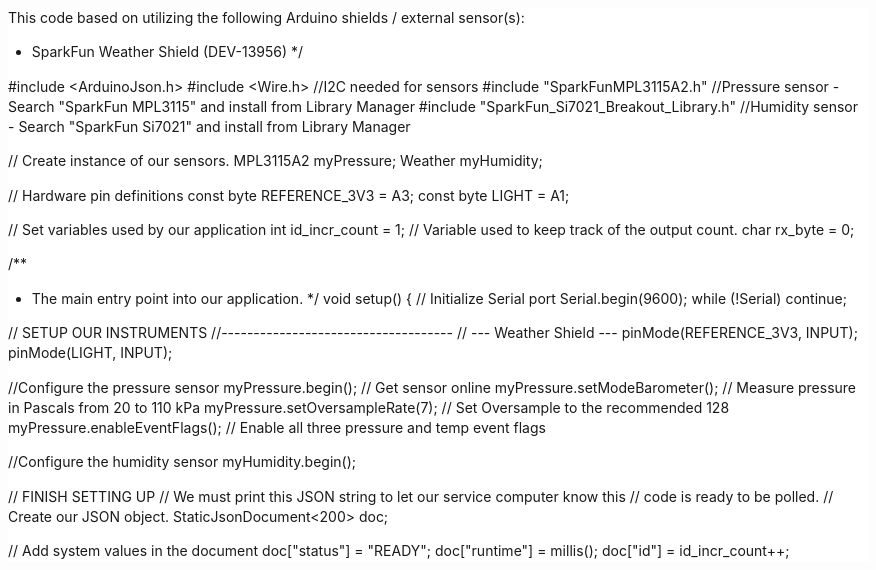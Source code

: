  This code based on utilizing the following Arduino shields / external sensor(s):
 - SparkFun Weather Shield (DEV-13956)
*/

#include <ArduinoJson.h>
#include <Wire.h> //I2C needed for sensors
#include "SparkFunMPL3115A2.h" //Pressure sensor - Search "SparkFun MPL3115" and install from Library Manager
#include "SparkFun_Si7021_Breakout_Library.h" //Humidity sensor - Search "SparkFun Si7021" and install from Library Manager

// Create instance of our sensors.
MPL3115A2 myPressure;
Weather myHumidity;

// Hardware pin definitions
const byte REFERENCE_3V3 = A3;
const byte LIGHT = A1;

// Set variables used by our application
int id_incr_count = 1; // Variable used to keep track of the output count.
char rx_byte = 0;

/**
 * The main entry point into our application.
 */
void setup() {
  // Initialize Serial port
  Serial.begin(9600);
  while (!Serial) continue;

  // SETUP OUR INSTRUMENTS
  //------------------------------------
  // --- Weather Shield ---
  pinMode(REFERENCE_3V3, INPUT);
  pinMode(LIGHT, INPUT);

  //Configure the pressure sensor
  myPressure.begin(); // Get sensor online
  myPressure.setModeBarometer(); // Measure pressure in Pascals from 20 to 110 kPa
  myPressure.setOversampleRate(7); // Set Oversample to the recommended 128
  myPressure.enableEventFlags(); // Enable all three pressure and temp event flags

  //Configure the humidity sensor
  myHumidity.begin();

  // FINISH SETTING UP
  // We must print this JSON string to let our service computer know this
  // code is ready to be polled.
  // Create our JSON object.
  StaticJsonDocument<200> doc;

  // Add system values in the document
  doc["status"] = "READY";
  doc["runtime"] = millis();
  doc["id"] = id_incr_count++;
